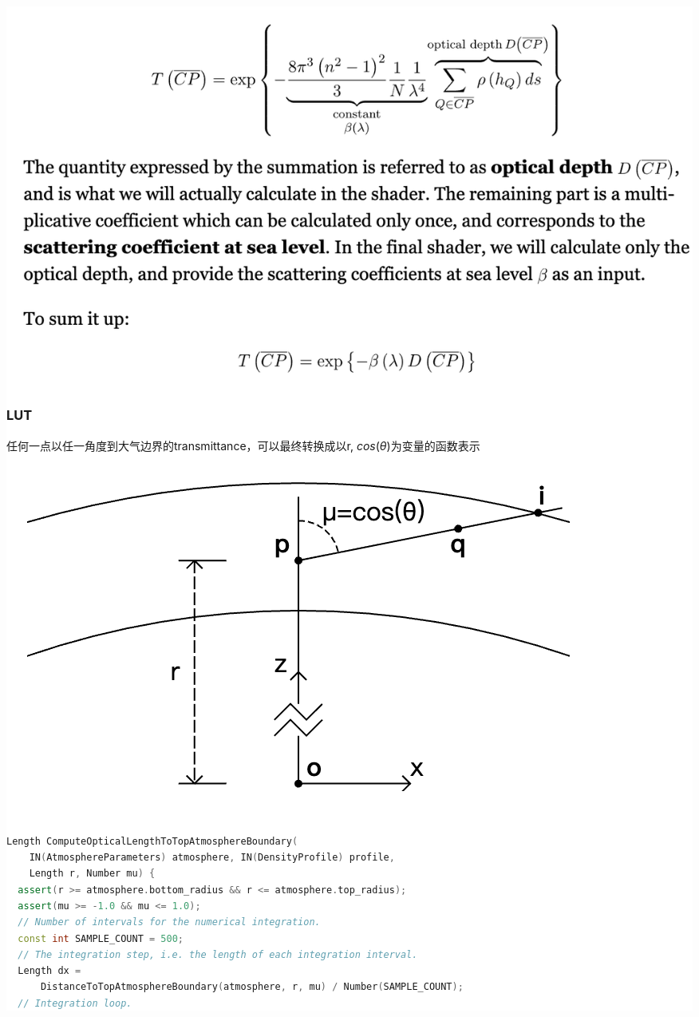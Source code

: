 ![Alt text](./1606041323852.png)
### LUT
任何一点以任一角度到大气边界的transmittance，可以最终转换成以r, $cos(\theta)$为变量的函数表示
![Alt text](./1606041438077.png)
```cpp
Length ComputeOpticalLengthToTopAtmosphereBoundary(
    IN(AtmosphereParameters) atmosphere, IN(DensityProfile) profile,
    Length r, Number mu) {
  assert(r >= atmosphere.bottom_radius && r <= atmosphere.top_radius);
  assert(mu >= -1.0 && mu <= 1.0);
  // Number of intervals for the numerical integration.
  const int SAMPLE_COUNT = 500;
  // The integration step, i.e. the length of each integration interval.
  Length dx =
      DistanceToTopAtmosphereBoundary(atmosphere, r, mu) / Number(SAMPLE_COUNT);
  // Integration loop.
```